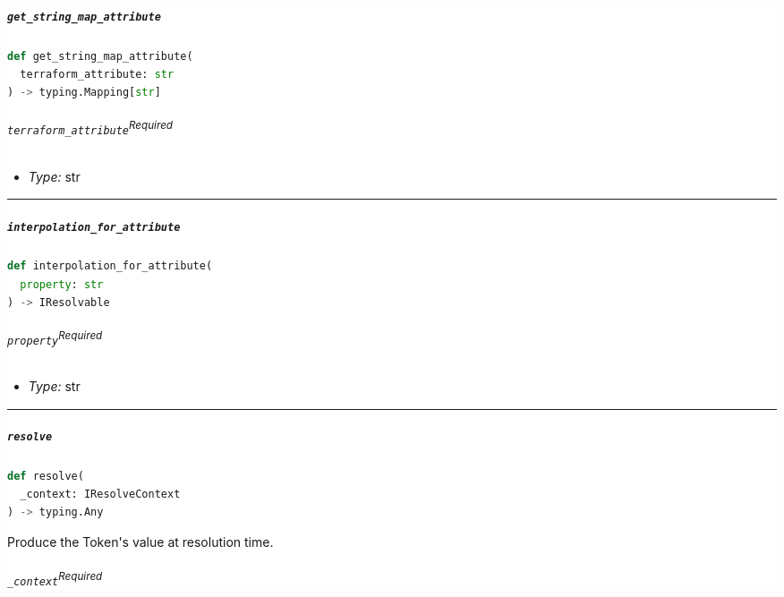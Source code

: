 ##### `get_string_map_attribute` <a name="get_string_map_attribute" id="@cdktf/provider-ionoscloud.dataIonoscloudApigateway.DataIonoscloudApigatewayCustomDomainsOutputReference.getStringMapAttribute"></a>

```python
def get_string_map_attribute(
  terraform_attribute: str
) -> typing.Mapping[str]
```

###### `terraform_attribute`<sup>Required</sup> <a name="terraform_attribute" id="@cdktf/provider-ionoscloud.dataIonoscloudApigateway.DataIonoscloudApigatewayCustomDomainsOutputReference.getStringMapAttribute.parameter.terraformAttribute"></a>

- *Type:* str

---

##### `interpolation_for_attribute` <a name="interpolation_for_attribute" id="@cdktf/provider-ionoscloud.dataIonoscloudApigateway.DataIonoscloudApigatewayCustomDomainsOutputReference.interpolationForAttribute"></a>

```python
def interpolation_for_attribute(
  property: str
) -> IResolvable
```

###### `property`<sup>Required</sup> <a name="property" id="@cdktf/provider-ionoscloud.dataIonoscloudApigateway.DataIonoscloudApigatewayCustomDomainsOutputReference.interpolationForAttribute.parameter.property"></a>

- *Type:* str

---

##### `resolve` <a name="resolve" id="@cdktf/provider-ionoscloud.dataIonoscloudApigateway.DataIonoscloudApigatewayCustomDomainsOutputReference.resolve"></a>

```python
def resolve(
  _context: IResolveContext
) -> typing.Any
```

Produce the Token's value at resolution time.

###### `_context`<sup>Required</sup> <a name="_context" id="@cdktf/provider-ionoscloud.dataIonoscloudApigateway.DataIonoscloudApigatewayCustomDomainsOutputReference.resolve.parameter._context"></a>
